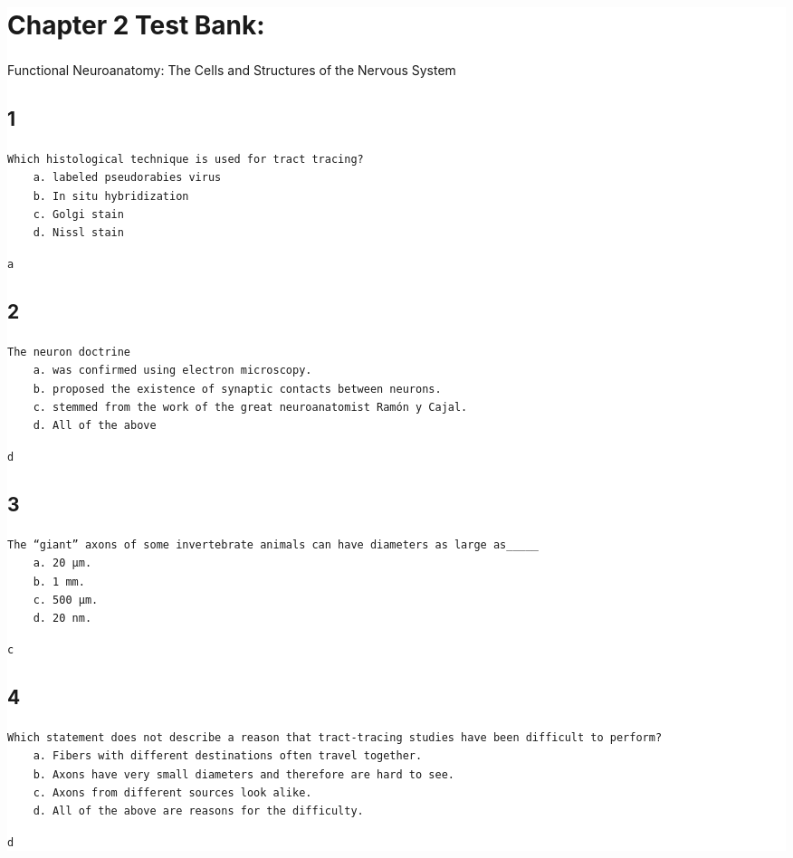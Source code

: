 # Chapter 2 Test Bank:  
Functional Neuroanatomy: The Cells and Structures of the Nervous System

## 1
```Gezhi
Which histological technique is used for tract tracing?
	a. labeled pseudorabies virus
	b. In situ hybridization
	c. Golgi stain
	d. Nissl stain
```
```Gezhi
a
```

## 2
```Gezhi
The neuron doctrine
	a. was confirmed using electron microscopy.
	b. proposed the existence of synaptic contacts between neurons.
	c. stemmed from the work of the great neuroanatomist Ramón y Cajal.
	d. All of the above
```
```Gezhi
d
```

## 3
```Gezhi
The “giant” axons of some invertebrate animals can have diameters as large as_____
	a. 20 μm.
	b. 1 mm.
	c. 500 μm.
	d. 20 nm.
```
```Gezhi
c
```

## 4
```Gezhi
Which statement does not describe a reason that tract-tracing studies have been difficult to perform?
	a. Fibers with different destinations often travel together.
	b. Axons have very small diameters and therefore are hard to see.
	c. Axons from different sources look alike.
	d. All of the above are reasons for the difficulty.
```
```Gezhi
d
```
